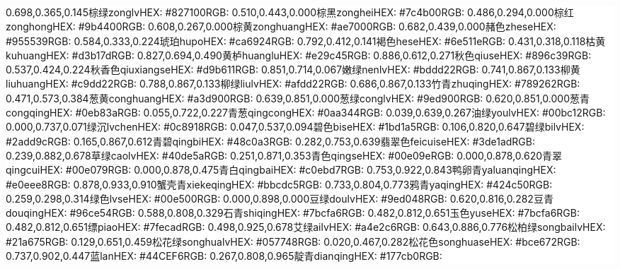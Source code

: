 0.698,0.365,0.145</td></tr><tr><td style="width:30px;" bgcolor="#827100"></td><td>棕绿</td><td>zonglv</td><td>HEX: #827100</td><td>RGB: 0.510,0.443,0.000</td></tr><tr><td style="width:30px;" bgcolor="#7c4b00"></td><td>棕黑</td><td>zonghei</td><td>HEX: #7c4b00</td><td>RGB: 0.486,0.294,0.000</td></tr><tr><td style="width:30px;" bgcolor="#9b4400"></td><td>棕红</td><td>zonghong</td><td>HEX: #9b4400</td><td>RGB: 0.608,0.267,0.000</td></tr><tr><td style="width:30px;" bgcolor="#ae7000"></td><td>棕黄</td><td>zonghuang</td><td>HEX: #ae7000</td><td>RGB: 0.682,0.439,0.000</td></tr><tr><td style="width:30px;" bgcolor="#955539"></td><td>赭色</td><td>zhese</td><td>HEX: #955539</td><td>RGB: 0.584,0.333,0.224</td></tr><tr><td style="width:30px;" bgcolor="#ca6924"></td><td>琥珀</td><td>hupo</td><td>HEX: #ca6924</td><td>RGB: 0.792,0.412,0.141</td></tr><tr><td style="width:30px;" bgcolor="#6e511e"></td><td>褐色</td><td>hese</td><td>HEX: #6e511e</td><td>RGB: 0.431,0.318,0.118</td></tr><tr><td style="width:30px;" bgcolor="#d3b17d"></td><td>枯黄</td><td>kuhuang</td><td>HEX: #d3b17d</td><td>RGB: 0.827,0.694,0.490</td></tr><tr><td style="width:30px;" bgcolor="#e29c45"></td><td>黄栌</td><td>huanglu</td><td>HEX: #e29c45</td><td>RGB: 0.886,0.612,0.271</td></tr><tr><td style="width:30px;" bgcolor="#896c39"></td><td>秋色</td><td>qiuse</td><td>HEX: #896c39</td><td>RGB: 0.537,0.424,0.224</td></tr><tr><td style="width:30px;" bgcolor="#d9b611"></td><td>秋香色</td><td>qiuxiangse</td><td>HEX: #d9b611</td><td>RGB: 0.851,0.714,0.067</td></tr><tr><td style="width:30px;" bgcolor="#bddd22"></td><td>嫩绿</td><td>nenlv</td><td>HEX: #bddd22</td><td>RGB: 0.741,0.867,0.133</td></tr><tr><td style="width:30px;" bgcolor="#c9dd22"></td><td>柳黄</td><td>liuhuang</td><td>HEX: #c9dd22</td><td>RGB: 0.788,0.867,0.133</td></tr><tr><td style="width:30px;" bgcolor="#afdd22"></td><td>柳绿</td><td>liulv</td><td>HEX: #afdd22</td><td>RGB: 0.686,0.867,0.133</td></tr><tr><td style="width:30px;" bgcolor="#789262"></td><td>竹青</td><td>zhuqing</td><td>HEX: #789262</td><td>RGB: 0.471,0.573,0.384</td></tr><tr><td style="width:30px;" bgcolor="#a3d900"></td><td>葱黄</td><td>conghuang</td><td>HEX: #a3d900</td><td>RGB: 0.639,0.851,0.000</td></tr><tr><td style="width:30px;" bgcolor="#9ed900"></td><td>葱绿</td><td>conglv</td><td>HEX: #9ed900</td><td>RGB: 0.620,0.851,0.000</td></tr><tr><td style="width:30px;" bgcolor="#0eb83a"></td><td>葱青</td><td>congqing</td><td>HEX: #0eb83a</td><td>RGB: 0.055,0.722,0.227</td></tr><tr><td style="width:30px;" bgcolor="#0aa344"></td><td>青葱</td><td>qingcong</td><td>HEX: #0aa344</td><td>RGB: 0.039,0.639,0.267</td></tr><tr><td style="width:30px;" bgcolor="#00bc12"></td><td>油绿</td><td>youlv</td><td>HEX: #00bc12</td><td>RGB: 0.000,0.737,0.071</td></tr><tr><td style="width:30px;" bgcolor="#0c8918"></td><td>绿沉</td><td>lvchen</td><td>HEX: #0c8918</td><td>RGB: 0.047,0.537,0.094</td></tr><tr><td style="width:30px;" bgcolor="#1bd1a5"></td><td>碧色</td><td>bise</td><td>HEX: #1bd1a5</td><td>RGB: 0.106,0.820,0.647</td></tr><tr><td style="width:30px;" bgcolor="#2add9c"></td><td>碧绿</td><td>bilv</td><td>HEX: #2add9c</td><td>RGB: 0.165,0.867,0.612</td></tr><tr><td style="width:30px;" bgcolor="#48c0a3"></td><td>青碧</td><td>qingbi</td><td>HEX: #48c0a3</td><td>RGB: 0.282,0.753,0.639</td></tr><tr><td style="width:30px;" bgcolor="#3de1ad"></td><td>翡翠色</td><td>feicuise</td><td>HEX: #3de1ad</td><td>RGB: 0.239,0.882,0.678</td></tr><tr><td style="width:30px;" bgcolor="#40de5a"></td><td>草绿</td><td>caolv</td><td>HEX: #40de5a</td><td>RGB: 0.251,0.871,0.353</td></tr><tr><td style="width:30px;" bgcolor="#00e09e"></td><td>青色</td><td>qingse</td><td>HEX: #00e09e</td><td>RGB: 0.000,0.878,0.620</td></tr><tr><td style="width:30px;" bgcolor="#00e079"></td><td>青翠</td><td>qingcui</td><td>HEX: #00e079</td><td>RGB: 0.000,0.878,0.475</td></tr><tr><td style="width:30px;" bgcolor="#c0ebd7"></td><td>青白</td><td>qingbai</td><td>HEX: #c0ebd7</td><td>RGB: 0.753,0.922,0.843</td></tr><tr><td style="width:30px;" bgcolor="#e0eee8"></td><td>鸭卵青</td><td>yaluanqing</td><td>HEX: #e0eee8</td><td>RGB: 0.878,0.933,0.910</td></tr><tr><td style="width:30px;" bgcolor="#bbcdc5"></td><td>蟹壳青</td><td>xiekeqing</td><td>HEX: #bbcdc5</td><td>RGB: 0.733,0.804,0.773</td></tr><tr><td style="width:30px;" bgcolor="#424c50"></td><td>鸦青</td><td>yaqing</td><td>HEX: #424c50</td><td>RGB: 0.259,0.298,0.314</td></tr><tr><td style="width:30px;" bgcolor="#00e500"></td><td>绿色</td><td>lvse</td><td>HEX: #00e500</td><td>RGB: 0.000,0.898,0.000</td></tr><tr><td style="width:30px;" bgcolor="#9ed048"></td><td>豆绿</td><td>doulv</td><td>HEX: #9ed048</td><td>RGB: 0.620,0.816,0.282</td></tr><tr><td style="width:30px;" bgcolor="#96ce54"></td><td>豆青</td><td>douqing</td><td>HEX: #96ce54</td><td>RGB: 0.588,0.808,0.329</td></tr><tr><td style="width:30px;" bgcolor="#7bcfa6"></td><td>石青</td><td>shiqing</td><td>HEX: #7bcfa6</td><td>RGB: 0.482,0.812,0.651</td></tr><tr><td style="width:30px;" bgcolor="#7bcfa6"></td><td>玉色</td><td>yuse</td><td>HEX: #7bcfa6</td><td>RGB: 0.482,0.812,0.651</td></tr><tr><td style="width:30px;" bgcolor="#7fecad"></td><td>缥</td><td>piao</td><td>HEX: #7fecad</td><td>RGB: 0.498,0.925,0.678</td></tr><tr><td style="width:30px;" bgcolor="#a4e2c6"></td><td>艾绿</td><td>ailv</td><td>HEX: #a4e2c6</td><td>RGB: 0.643,0.886,0.776</td></tr><tr><td style="width:30px;" bgcolor="#21a675"></td><td>松柏绿</td><td>songbailv</td><td>HEX: #21a675</td><td>RGB: 0.129,0.651,0.459</td></tr><tr><td style="width:30px;" bgcolor="#057748"></td><td>松花绿</td><td>songhualv</td><td>HEX: #057748</td><td>RGB: 0.020,0.467,0.282</td></tr><tr><td style="width:30px;" bgcolor="#bce672"></td><td>松花色</td><td>songhuase</td><td>HEX: #bce672</td><td>RGB: 0.737,0.902,0.447</td></tr><tr><td style="width:30px;" bgcolor="#44CEF6"></td><td>蓝</td><td>lan</td><td>HEX: #44CEF6</td><td>RGB: 0.267,0.808,0.965</td></tr><tr><td style="width:30px;" bgcolor="#177cb0"></td><td>靛青</td><td>dianqing</td><td>HEX: #177cb0</td><td>RGB: